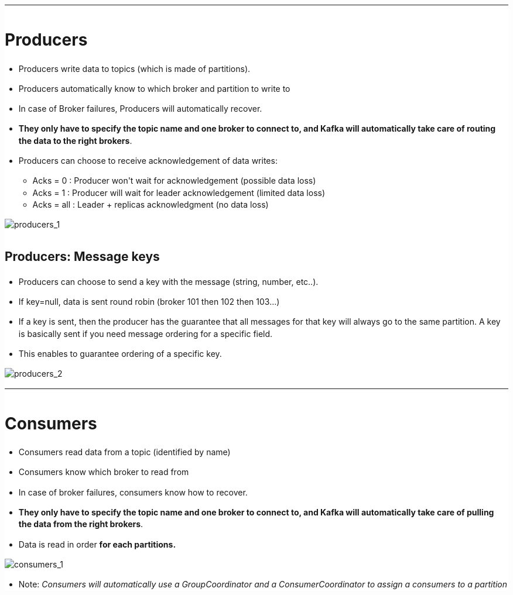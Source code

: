 
---

# Producers

- Producers write data to topics (which is made of partitions).

- Producers automatically know to which broker and partition to write to

- In case of Broker failures, Producers will automatically recover.

- **They only have to specify the topic name and one broker to connect to, and Kafka will automatically take care of routing the data to the right brokers**.

- Producers can choose to receive acknowledgement of data writes:

	- Acks = 0 : Producer won't wait for acknowledgement (possible data loss)
	- Acks = 1 : Producer will wait for leader acknowledgement (limited data loss)
	- Acks = all : Leader + replicas acknowledgment (no data loss) 


![producers_1](./images/producers_1.png)

## Producers: Message keys

- Producers can choose to send a key with the message (string, number, etc..).

- If key=null, data is sent round robin (broker 101 then 102 then 103...)

- If a key is sent, then the producer has the guarantee that all messages for that key will always go to the same partition. A key is basically sent if you need message ordering for a specific field.

- This enables to guarantee ordering of a specific key.

![producers_2](./images/producers_2.png)


---

# Consumers

- Consumers read data from a topic (identified by name)

- Consumers know which broker to read from

- In case of broker failures, consumers know how to recover.

- **They only have to specify the topic name and one broker to connect to, and Kafka will automatically take care of pulling the data from the right brokers**.

- Data is read in order **for each partitions.**
 
![consumers_1](./images/consumers_1.png)

- Note: *Consumers will automatically use a GroupCoordinator and a ConsumerCoordinator to assign a consumers to a partition*
